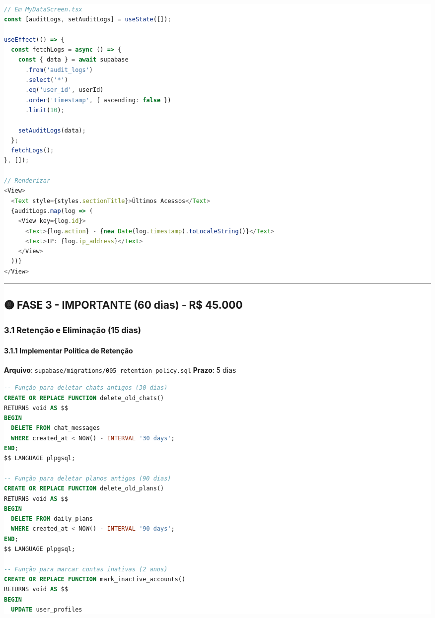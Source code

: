 ```typescript
// Em MyDataScreen.tsx
const [auditLogs, setAuditLogs] = useState([]);

useEffect(() => {
  const fetchLogs = async () => {
    const { data } = await supabase
      .from('audit_logs')
      .select('*')
      .eq('user_id', userId)
      .order('timestamp', { ascending: false })
      .limit(10);

    setAuditLogs(data);
  };
  fetchLogs();
}, []);

// Renderizar
<View>
  <Text style={styles.sectionTitle}>Últimos Acessos</Text>
  {auditLogs.map(log => (
    <View key={log.id}>
      <Text>{log.action} - {new Date(log.timestamp).toLocaleString()}</Text>
      <Text>IP: {log.ip_address}</Text>
    </View>
  ))}
</View>
```

---

## 🟡 FASE 3 - IMPORTANTE (60 dias) - R$ 45.000

### 3.1 Retenção e Eliminação (15 dias)

#### 3.1.1 Implementar Política de Retenção
**Arquivo**: `supabase/migrations/005_retention_policy.sql`
**Prazo**: 5 dias

```sql
-- Função para deletar chats antigos (30 dias)
CREATE OR REPLACE FUNCTION delete_old_chats()
RETURNS void AS $$
BEGIN
  DELETE FROM chat_messages
  WHERE created_at < NOW() - INTERVAL '30 days';
END;
$$ LANGUAGE plpgsql;

-- Função para deletar planos antigos (90 dias)
CREATE OR REPLACE FUNCTION delete_old_plans()
RETURNS void AS $$
BEGIN
  DELETE FROM daily_plans
  WHERE created_at < NOW() - INTERVAL '90 days';
END;
$$ LANGUAGE plpgsql;

-- Função para marcar contas inativas (2 anos)
CREATE OR REPLACE FUNCTION mark_inactive_accounts()
RETURNS void AS $$
BEGIN
  UPDATE user_profiles
```

  [key: string]: any;
